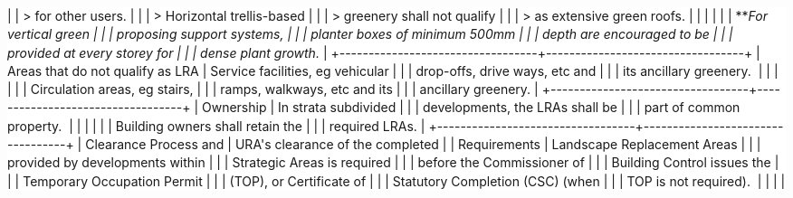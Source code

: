 |                                  |     > for other users.           |
|                                  |     > Horizontal trellis-based   |
|                                  |     > greenery shall not qualify |
|                                  |     > as extensive green roofs.  |
|                                  |                                  |
|                                  | ***For vertical green          |
|                                  | proposing support systems,       |
|                                  | planter boxes of minimum 500mm   |
|                                  | depth are encouraged to be       |
|                                  | provided at every storey for     |
|                                  | dense plant growth.*             |
+----------------------------------+----------------------------------+
| Areas that do not qualify as LRA | Service facilities, eg vehicular |
|                                  | drop-offs, drive ways, etc and   |
|                                  | its ancillary greenery.         |
|                                  |                                 |
|                                  | Circulation areas, eg stairs,    |
|                                  | ramps, walkways, etc and its     |
|                                  | ancillary greenery.              |
+----------------------------------+----------------------------------+
| Ownership                        | In strata subdivided             |
|                                  | developments, the LRAs shall be  |
|                                  | part of common property.        |
|                                  |                                 |
|                                  | Building owners shall retain the |
|                                  | required LRAs.                   |
+----------------------------------+----------------------------------+
| Clearance Process and            | URA's clearance of the completed |
| Requirements                     | Landscape Replacement Areas      |
|                                  | provided by developments within  |
|                                  | Strategic Areas is required      |
|                                  | before the Commissioner of       |
|                                  | Building Control issues the      |
|                                  | Temporary Occupation Permit      |
|                                  | (TOP), or Certificate of         |
|                                  | Statutory Completion (CSC) (when |
|                                  | TOP is not required).           |
|                                  |                                 |